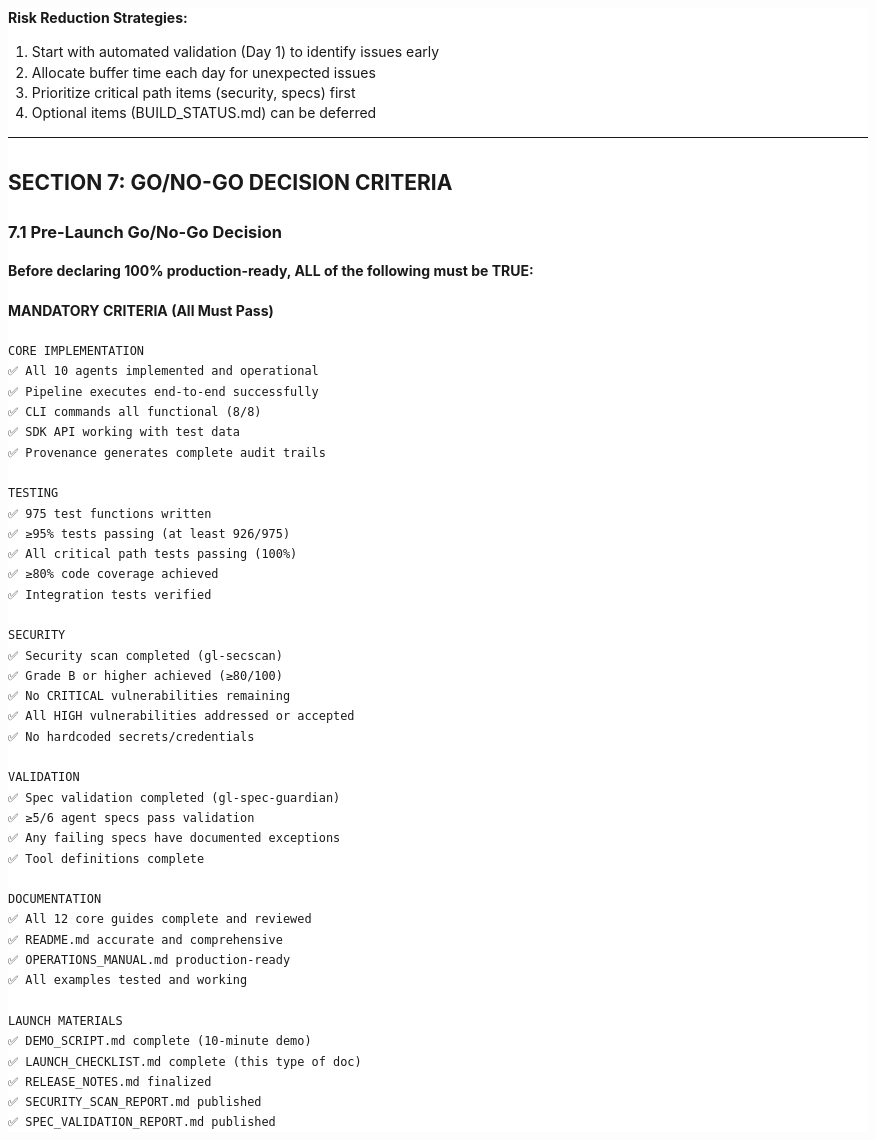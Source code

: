 **Risk Reduction Strategies:**
1. Start with automated validation (Day 1) to identify issues early
2. Allocate buffer time each day for unexpected issues
3. Prioritize critical path items (security, specs) first
4. Optional items (BUILD_STATUS.md) can be deferred

---

## SECTION 7: GO/NO-GO DECISION CRITERIA

### 7.1 Pre-Launch Go/No-Go Decision

**Before declaring 100% production-ready, ALL of the following must be TRUE:**

#### MANDATORY CRITERIA (All Must Pass)

```
CORE IMPLEMENTATION
✅ All 10 agents implemented and operational
✅ Pipeline executes end-to-end successfully
✅ CLI commands all functional (8/8)
✅ SDK API working with test data
✅ Provenance generates complete audit trails

TESTING
✅ 975 test functions written
✅ ≥95% tests passing (at least 926/975)
✅ All critical path tests passing (100%)
✅ ≥80% code coverage achieved
✅ Integration tests verified

SECURITY
✅ Security scan completed (gl-secscan)
✅ Grade B or higher achieved (≥80/100)
✅ No CRITICAL vulnerabilities remaining
✅ All HIGH vulnerabilities addressed or accepted
✅ No hardcoded secrets/credentials

VALIDATION
✅ Spec validation completed (gl-spec-guardian)
✅ ≥5/6 agent specs pass validation
✅ Any failing specs have documented exceptions
✅ Tool definitions complete

DOCUMENTATION
✅ All 12 core guides complete and reviewed
✅ README.md accurate and comprehensive
✅ OPERATIONS_MANUAL.md production-ready
✅ All examples tested and working

LAUNCH MATERIALS
✅ DEMO_SCRIPT.md complete (10-minute demo)
✅ LAUNCH_CHECKLIST.md complete (this type of doc)
✅ RELEASE_NOTES.md finalized
✅ SECURITY_SCAN_REPORT.md published
✅ SPEC_VALIDATION_REPORT.md published
```
